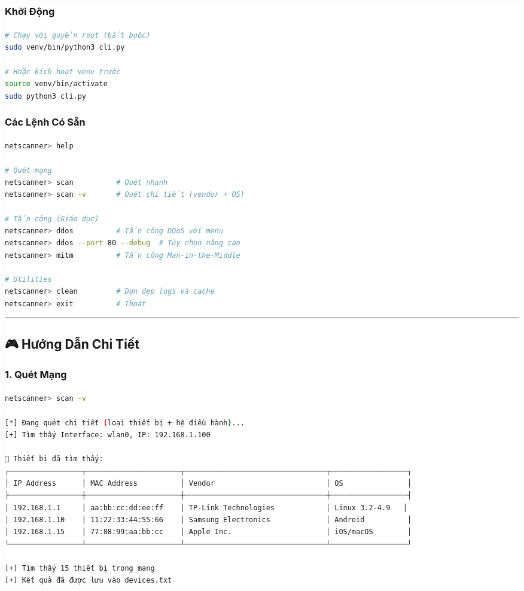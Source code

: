 ### **Khởi Động**
```bash
# Chạy với quyền root (bắt buộc)
sudo venv/bin/python3 cli.py

# Hoặc kích hoạt venv trước
source venv/bin/activate
sudo python3 cli.py
```

### **Các Lệnh Có Sẵn**

```bash
netscanner> help

# Quét mạng
netscanner> scan          # Quét nhanh
netscanner> scan -v       # Quét chi tiết (vendor + OS)

# Tấn công (Giáo dục)
netscanner> ddos          # Tấn công DDoS với menu
netscanner> ddos --port 80 --debug  # Tùy chọn nâng cao
netscanner> mitm          # Tấn công Man-in-the-Middle

# Utilities
netscanner> clean         # Dọn dẹp logs và cache
netscanner> exit          # Thoát
```

---

## 🎮 **Hướng Dẫn Chi Tiết**

### **1. Quét Mạng**
```bash
netscanner> scan -v

[*] Đang quét chi tiết (loại thiết bị + hệ điều hành)...
[+] Tìm thấy Interface: wlan0, IP: 192.168.1.100

📱 Thiết bị đã tìm thấy:
┌─────────────────┬──────────────────────┬─────────────────────────────────┬──────────────────┐
│ IP Address      │ MAC Address          │ Vendor                          │ OS               │
├─────────────────┼──────────────────────┼─────────────────────────────────┼──────────────────┤
│ 192.168.1.1     │ aa:bb:cc:dd:ee:ff    │ TP-Link Technologies            │ Linux 3.2-4.9   │
│ 192.168.1.10    │ 11:22:33:44:55:66    │ Samsung Electronics             │ Android          │
│ 192.168.1.15    │ 77:88:99:aa:bb:cc    │ Apple Inc.                      │ iOS/macOS        │
└─────────────────┴──────────────────────┴─────────────────────────────────┴──────────────────┘

[+] Tìm thấy 15 thiết bị trong mạng
[+] Kết quả đã được lưu vào devices.txt
```
